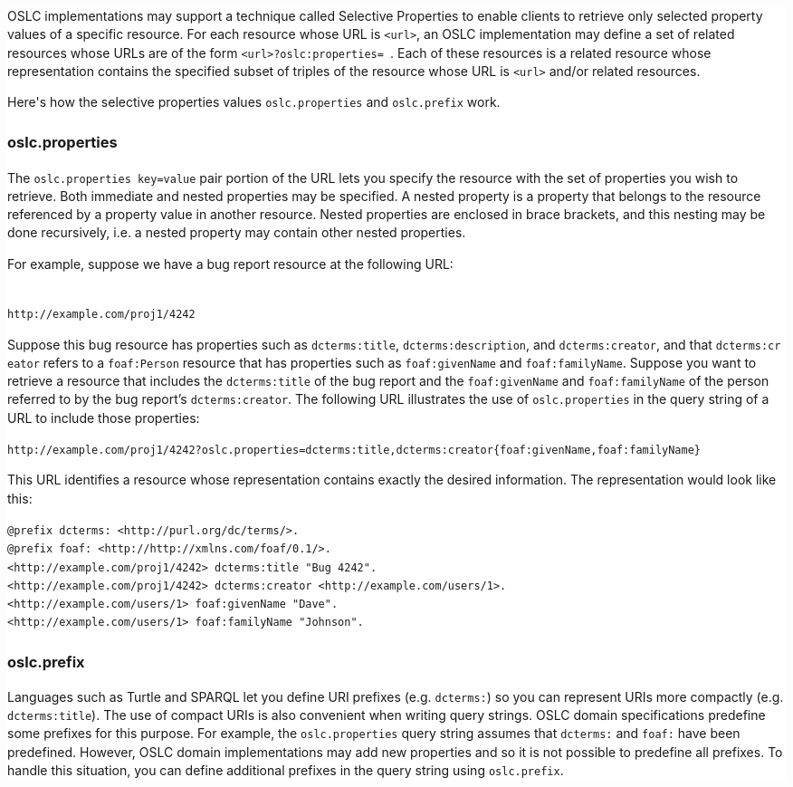 OSLC implementations may support a technique called Selective Properties to enable clients to retrieve only selected property values of a specific resource. For each resource whose URL is `<url>`, an OSLC implementation may define a set of related resources whose URLs are of the form `<url>?oslc:properties= `. Each of these resources is a related resource whose representation contains the specified subset of triples of the resource whose URL is `<url>` and/or related resources.

Here's how the selective properties values `oslc.properties` and `oslc.prefix` work.

### oslc.properties

The `oslc.properties key=value` pair portion of the URL lets you specify the resource with the set of properties you wish to retrieve. Both immediate and nested properties may be specified. A nested property is a property that belongs to the resource referenced by a property value in another resource. Nested properties are enclosed in brace brackets, and this nesting may be done recursively, i.e. a nested property may contain other nested properties.

For example, suppose we have a bug report resource at the following URL:

```

http://example.com/proj1/4242

```

Suppose this bug resource has properties such as `dcterms:title`, `dcterms:description`, and `dcterms:creator`, and that `dcterms:creator` refers to a `foaf:Person` resource that has properties such as `foaf:givenName` and `foaf:familyName`. Suppose you want to retrieve a resource that includes the `dcterms:title` of the bug report and the `foaf:givenName` and `foaf:familyName` of the person referred to by the bug report’s `dcterms:creator`. The following URL illustrates the use of `oslc.properties` in the query string of a URL to include those properties:

```
http://example.com/proj1/4242?oslc.properties=dcterms:title,dcterms:creator{foaf:givenName,foaf:familyName}
```

This URL identifies a resource whose representation contains exactly the desired information. The representation would look like this:

```
@prefix dcterms: <http://purl.org/dc/terms/>.
@prefix foaf: <http://http://xmlns.com/foaf/0.1/>.
<http://example.com/proj1/4242> dcterms:title "Bug 4242".
<http://example.com/proj1/4242> dcterms:creator <http://example.com/users/1>.
<http://example.com/users/1> foaf:givenName "Dave".
<http://example.com/users/1> foaf:familyName "Johnson".
```

### oslc.prefix

Languages such as Turtle and SPARQL let you define URI prefixes (e.g. `dcterms:`) so you can represent URIs more compactly (e.g. `dcterms:title`). The use of compact URIs is also convenient when writing query strings. OSLC domain specifications predefine some prefixes for this purpose. For example, the `oslc.properties` query string assumes that `dcterms:` and `foaf:` have been predefined. However, OSLC domain implementations may add new properties and so it is not possible to predefine all prefixes. To handle this situation, you can define additional prefixes in the query string using `oslc.prefix`.
